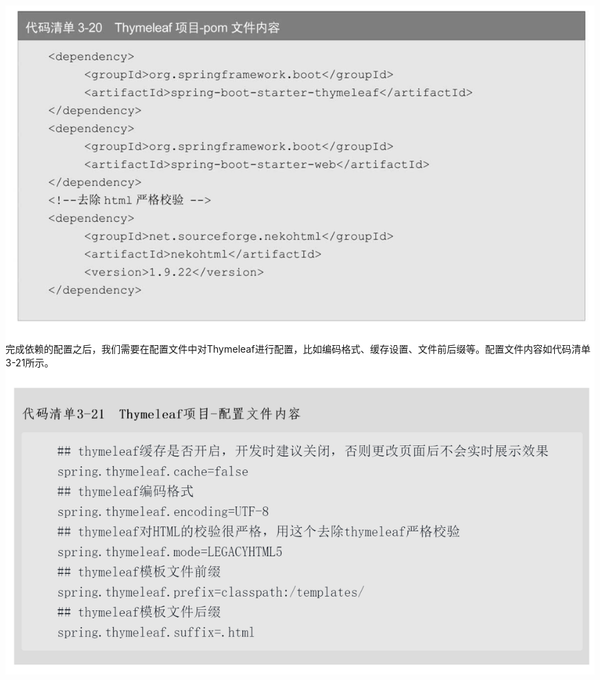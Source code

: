 ![image-20200306172202549](assets/image-20200306172202549.png)

完成依赖的配置之后，我们需要在配置文件中对Thymeleaf进行配置，比如编码格式、缓存设置、文件前后缀等。配置文件内容如代码清单3-21所示。

![image-20200306172214526](assets/image-20200306172214526.png)

